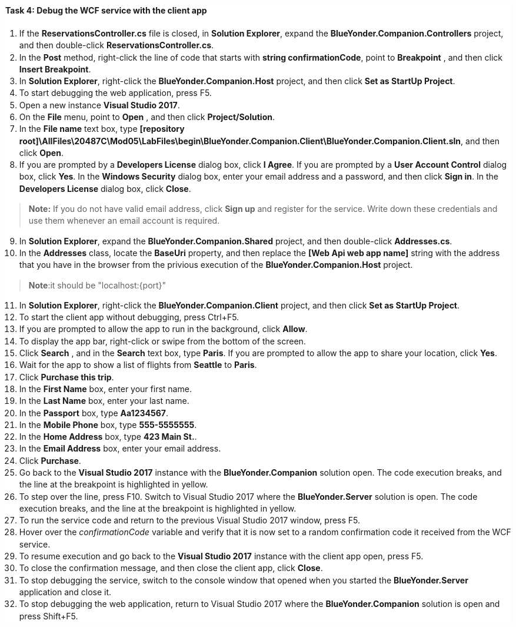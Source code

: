 #### Task 4: Debug the WCF service with the client app

1. If the **ReservationsController.cs** file is closed, in **Solution Explorer**, expand the **BlueYonder.Companion.Controllers** project, and then double-click **ReservationsController.cs**.
2. In the **Post** method, right-click the line of code that starts with **string confirmationCode**, point to **Breakpoint** , and then click **Insert Breakpoint**.
3. In **Solution Explorer**, right-click the **BlueYonder.Companion.Host** project, and then click **Set as StartUp Project**.
4. To start debugging the web application, press F5.
5. Open a new instance **Visual Studio 2017**.
6. On the **File** menu, point to **Open** , and then click **Project/Solution**.
7. In the **File name** text box, type **[repository root]\AllFiles\20487C\Mod05\LabFiles\begin\BlueYonder.Companion.Client\BlueYonder.Companion.Client.sln**, and then click **Open**.
8. If you are prompted by a **Developers License** dialog box, click **I Agree**. If you are prompted by a **User Account Control**  dialog box, click **Yes**. In the **Windows Security** dialog box, enter your email address and a password, and then click **Sign in**. In the **Developers License** dialog box, click **Close**.

  >**Note:** If you do not have valid email address, click **Sign up** and register for the service.  Write down these credentials and use them whenever an email account is required.
9. In **Solution Explorer**, expand the **BlueYonder.Companion.Shared** project, and then double-click **Addresses.cs**.
10. In the **Addresses** class, locate the **BaseUri** property, and then replace the **\[Web Api web app name\]** string with the address that you have in the browser from the privious execution of the **BlueYonder.Companion.Host** project.
> **Note**:it should be "localhost:{port}"
11. In **Solution Explorer**, right-click the **BlueYonder.Companion.Client** project, and then click **Set as StartUp Project**.
12. To start the client app without debugging, press Ctrl+F5.
13. If you are prompted to allow the app to run in the background, click **Allow**.
14. To display the app bar, right-click or swipe from the bottom of the screen.
15. Click **Search** , and in the **Search** text box, type **Paris**. If you are prompted to allow the app to share your location, click **Yes**.
16. Wait for the app to show a list of flights from **Seattle** to **Paris**.
17. Click **Purchase this trip**.
18. In the **First Name** box, enter your first name.
19. In the **Last Name** box, enter your last name.
20. In the **Passport** box, type **Aa1234567**.
21. In the **Mobile Phone** box, type **555-5555555**.
22. In the **Home Address** box, type **423 Main St.**.
23. In the **Email Address** box, enter your email address.
24. Click **Purchase**.
25. Go back to the **Visual Studio 2017** instance with the **BlueYonder.Companion** solution open. The code execution breaks, and the line at the breakpoint is highlighted in yellow.
26. To step over the line, press F10. Switch to Visual Studio 2017 where the **BlueYonder.Server** solution is open. The code execution breaks, and the line at the breakpoint is highlighted in yellow.
27. To run the service code and return to the previous Visual Studio 2017 window, press F5.
28. Hover over the *confirmationCode* variable and verify that it is now set to a random confirmation code it received from the WCF service.
29. To resume execution and go back to the **Visual Studio 2017** instance with the client app open, press F5.
30. To close the confirmation message, and then close the client app, click **Close**.
31. To stop debugging the service, switch to the console window that opened when you started the **BlueYonder.Server** application and close it.
32. To stop debugging the web application, return to Visual Studio 2017 where the **BlueYonder.Companion** solution is open and press Shift+F5.

